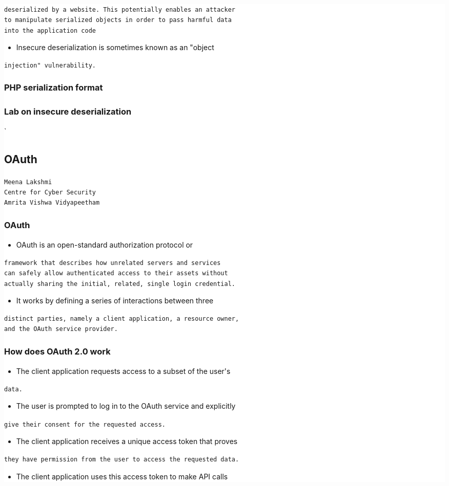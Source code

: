 ```
deserialized by a website. This potentially enables an attacker
to manipulate serialized objects in order to pass harmful data
into the application code
```
- Insecure deserialization is sometimes known as an "object

```
injection" vulnerability.
```

### PHP serialization format


### Lab on insecure deserialization


`

## OAuth

```
Meena Lakshmi
Centre for Cyber Security
Amrita Vishwa Vidyapeetham
```

### OAuth

- OAuth is an open-standard authorization protocol or

```
framework that describes how unrelated servers and services
can safely allow authenticated access to their assets without
actually sharing the initial, related, single login credential.
```
- It works by defining a series of interactions between three

```
distinct parties, namely a client application, a resource owner,
and the OAuth service provider.
```

### How does OAuth 2.0 work

- The client application requests access to a subset of the user's

```
data.
```
- The user is prompted to log in to the OAuth service and explicitly

```
give their consent for the requested access.
```
- The client application receives a unique access token that proves

```
they have permission from the user to access the requested data.
```
- The client application uses this access token to make API calls
